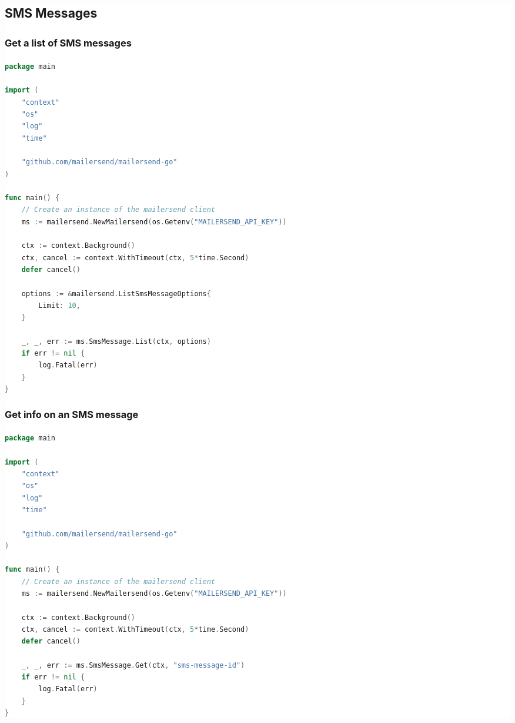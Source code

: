 ## SMS Messages

### Get a list of SMS messages

```go
package main

import (
	"context"
	"os"
	"log"
	"time"

	"github.com/mailersend/mailersend-go"
)

func main() {
	// Create an instance of the mailersend client
	ms := mailersend.NewMailersend(os.Getenv("MAILERSEND_API_KEY"))

	ctx := context.Background()
	ctx, cancel := context.WithTimeout(ctx, 5*time.Second)
	defer cancel()

	options := &mailersend.ListSmsMessageOptions{
		Limit: 10,
	}

	_, _, err := ms.SmsMessage.List(ctx, options)
	if err != nil {
		log.Fatal(err)
	}
}
```

### Get info on an SMS message

```go
package main

import (
	"context"
	"os"
	"log"
	"time"

	"github.com/mailersend/mailersend-go"
)

func main() {
	// Create an instance of the mailersend client
	ms := mailersend.NewMailersend(os.Getenv("MAILERSEND_API_KEY"))

	ctx := context.Background()
	ctx, cancel := context.WithTimeout(ctx, 5*time.Second)
	defer cancel()

	_, _, err := ms.SmsMessage.Get(ctx, "sms-message-id")
	if err != nil {
		log.Fatal(err)
	}
}
```
